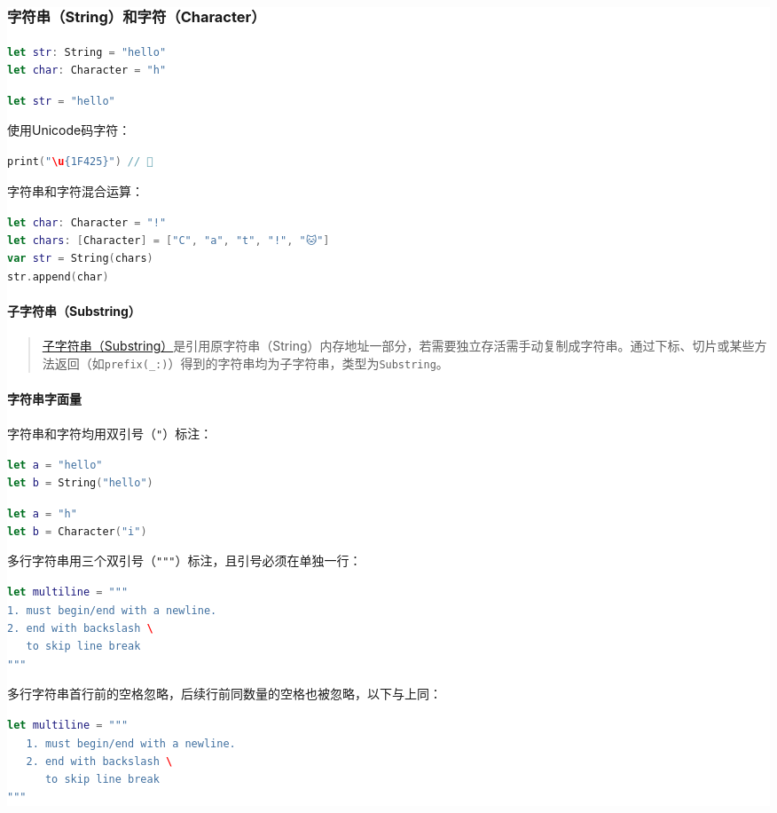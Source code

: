 ### 字符串（String）和字符（Character）

```swift
let str: String = "hello"
let char: Character = "h"
```

```swift
let str = "hello"
```

使用Unicode码字符：

```swift
print("\u{1F425}") // 🐥
```

字符串和字符混合运算：

```swift
let char: Character = "!"
let chars: [Character] = ["C", "a", "t", "!", "🐱"]
var str = String(chars)
str.append(char)
```

#### 子字符串（Substring）

> [子字符串（Substring）](https://docs.swift.org/swift-book/LanguageGuide/StringsAndCharacters.html#ID555)是引用原字符串（String）内存地址一部分，若需要独立存活需手动复制成字符串。通过下标、切片或某些方法返回（如`prefix(_:)`）得到的字符串均为子字符串，类型为`Substring`。

#### 字符串字面量

字符串和字符均用双引号（`"`）标注：

```swift
let a = "hello"
let b = String("hello")
```
```swift
let a = "h"
let b = Character("i")
```

多行字符串用三个双引号（`"""`）标注，且引号必须在单独一行：

```swift
let multiline = """
1. must begin/end with a newline.
2. end with backslash \
   to skip line break
"""
```

多行字符串首行前的空格忽略，后续行前同数量的空格也被忽略，以下与上同：

```swift
let multiline = """
   1. must begin/end with a newline.
   2. end with backslash \
      to skip line break
"""
```


[guidedtour]: https://docs.swift.org/swift-book/documentation/the-swift-programming-language/guidedtour/
[aboutthelanguagereference]: https://docs.swift.org/swift-book/documentation/the-swift-programming-language/aboutthelanguagereference
[Structures-and-Enumerations-Are-Value-Types]: https://docs.swift.org/swift-book/documentation/the-swift-programming-language/classesandstructures#Structures-and-Enumerations-Are-Value-Types
[Classes-Are-Reference-Types]: https://docs.swift.org/swift-book/documentation/the-swift-programming-language/classesandstructures#Classes-Are-Reference-Types
[controlflow]: https://docs.swift.org/swift-book/documentation/the-swift-programming-language/controlflow
[functions]: https://docs.swift.org/swift-book/documentation/the-swift-programming-language/functions
[closures]: https://docs.swift.org/swift-book/documentation/the-swift-programming-language/closures
[Strong-Reference-Cycles-for-Closures]: https://docs.swift.org/swift-book/documentation/the-swift-programming-language/automaticreferencecounting/#Strong-Reference-Cycles-for-Closures
[enumerations]: https://docs.swift.org/swift-book/documentation/the-swift-programming-language/enumerations
[classesandstructures]: https://docs.swift.org/swift-book/documentation/the-swift-programming-language/classesandstructures
[properties]: https://docs.swift.org/swift-book/documentation/the-swift-programming-language/properties
[Stored-Properties]: https://docs.swift.org/swift-book/documentation/the-swift-programming-language/properties#Stored-Properties